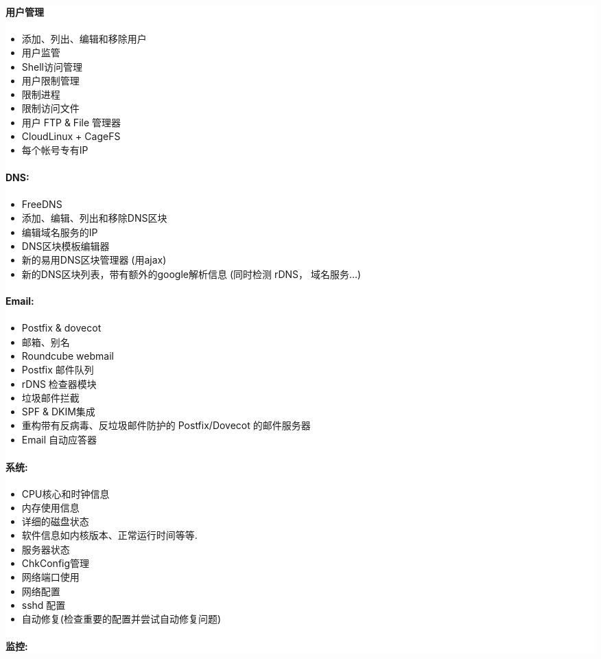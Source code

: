 
#### 用户管理


* 添加、列出、编辑和移除用户
* 用户监管
* Shell访问管理
* 用户限制管理
* 限制进程
* 限制访问文件
* 用户 FTP & File 管理器
* CloudLinux + CageFS
* 每个帐号专有IP


#### DNS:


* FreeDNS
* 添加、编辑、列出和移除DNS区块
* 编辑域名服务的IP
* DNS区块模板编辑器
* 新的易用DNS区块管理器 (用ajax)
* 新的DNS区块列表，带有额外的google解析信息 (同时检测 rDNS， 域名服务…)


#### Email:


* Postfix & dovecot
* 邮箱、别名
* Roundcube webmail
* Postfix 邮件队列
* rDNS 检查器模块
* 垃圾邮件拦截
* SPF & DKIM集成
* 重构带有反病毒、反垃圾邮件防护的 Postfix/Dovecot 的邮件服务器
* Email 自动应答器


#### 系统:


* CPU核心和时钟信息
* 内存使用信息
* 详细的磁盘状态
* 软件信息如内核版本、正常运行时间等等.
* 服务器状态
* ChkConfig管理
* 网络端口使用
* 网络配置
* sshd 配置
* 自动修复(检查重要的配置并尝试自动修复问题)


#### 监控:
